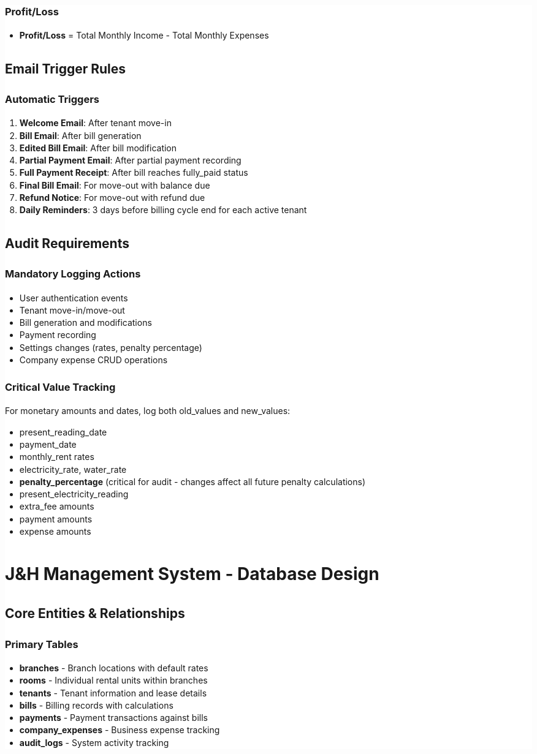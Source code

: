 ### Profit/Loss
- **Profit/Loss** = Total Monthly Income - Total Monthly Expenses

## Email Trigger Rules

### Automatic Triggers
1. **Welcome Email**: After tenant move-in
2. **Bill Email**: After bill generation
3. **Edited Bill Email**: After bill modification
4. **Partial Payment Email**: After partial payment recording
5. **Full Payment Receipt**: After bill reaches fully_paid status
6. **Final Bill Email**: For move-out with balance due
7. **Refund Notice**: For move-out with refund due
8. **Daily Reminders**: 3 days before billing cycle end for each active tenant

## Audit Requirements

### Mandatory Logging Actions
- User authentication events
- Tenant move-in/move-out
- Bill generation and modifications
- Payment recording
- Settings changes (rates, penalty percentage)
- Company expense CRUD operations

### Critical Value Tracking
For monetary amounts and dates, log both old_values and new_values:
- present_reading_date
- payment_date
- monthly_rent rates
- electricity_rate, water_rate
- **penalty_percentage** (critical for audit - changes affect all future penalty calculations)
- present_electricity_reading
- extra_fee amounts
- payment amounts
- expense amounts

# J&H Management System - Database Design

## Core Entities & Relationships

### Primary Tables
- **branches** - Branch locations with default rates
- **rooms** - Individual rental units within branches
- **tenants** - Tenant information and lease details
- **bills** - Billing records with calculations
- **payments** - Payment transactions against bills
- **company_expenses** - Business expense tracking
- **audit_logs** - System activity tracking
